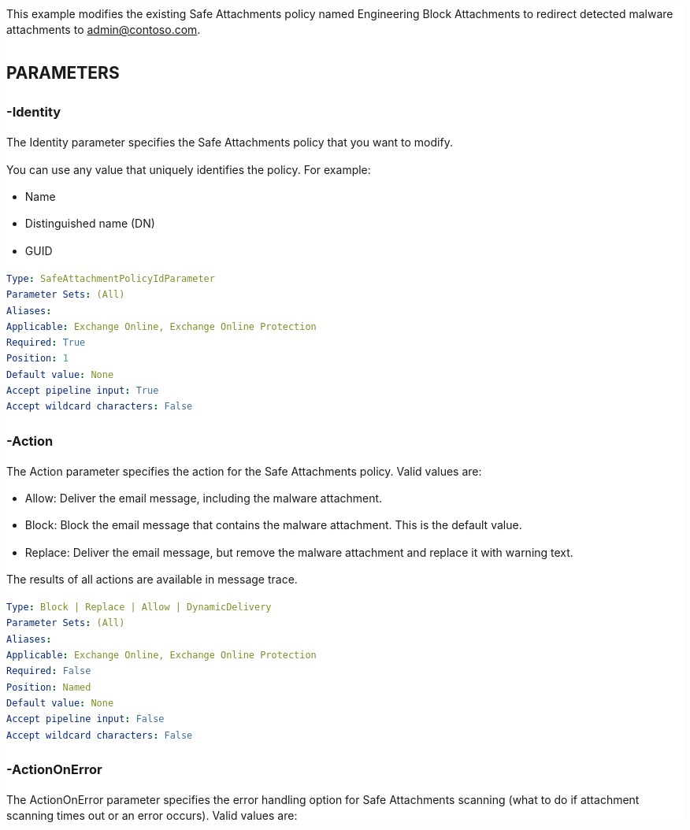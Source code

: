 This example modifies the existing Safe Attachments policy named Engineering Block Attachments to redirect detected malware attachments to admin@contoso.com.

## PARAMETERS

### -Identity
The Identity parameter specifies the Safe Attachments policy that you want to modify.

You can use any value that uniquely identifies the policy. For example:

- Name

- Distinguished name (DN)

- GUID

```yaml
Type: SafeAttachmentPolicyIdParameter
Parameter Sets: (All)
Aliases:
Applicable: Exchange Online, Exchange Online Protection
Required: True
Position: 1
Default value: None
Accept pipeline input: True
Accept wildcard characters: False
```

### -Action
The Action parameter specifies the action for the Safe Attachments policy. Valid values are:

- Allow: Deliver the email message, including the malware attachment.

- Block: Block the email message that contains the malware attachment. This is the default value.

- Replace: Deliver the email message, but remove the malware attachment and replace it with warning text.

The results of all actions are available in message trace.

```yaml
Type: Block | Replace | Allow | DynamicDelivery
Parameter Sets: (All)
Aliases:
Applicable: Exchange Online, Exchange Online Protection
Required: False
Position: Named
Default value: None
Accept pipeline input: False
Accept wildcard characters: False
```

### -ActionOnError
The ActionOnError parameter specifies the error handling option for Safe Attachments scanning (what to do if attachment scanning times out or an error occurs). Valid values are:
